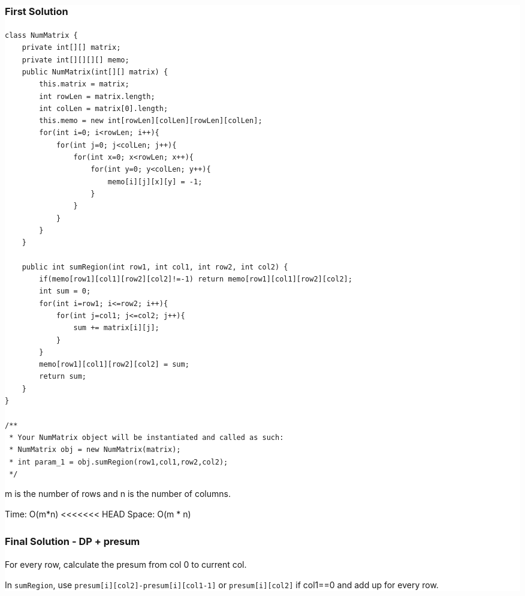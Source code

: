 ### First Solution

```
class NumMatrix {
    private int[][] matrix;
    private int[][][][] memo;
    public NumMatrix(int[][] matrix) {
        this.matrix = matrix;
        int rowLen = matrix.length;
        int colLen = matrix[0].length;
        this.memo = new int[rowLen][colLen][rowLen][colLen];
        for(int i=0; i<rowLen; i++){
            for(int j=0; j<colLen; j++){
                for(int x=0; x<rowLen; x++){
                    for(int y=0; y<colLen; y++){
                        memo[i][j][x][y] = -1;
                    }
                }
            }
        }
    }
    
    public int sumRegion(int row1, int col1, int row2, int col2) {
        if(memo[row1][col1][row2][col2]!=-1) return memo[row1][col1][row2][col2];
        int sum = 0;
        for(int i=row1; i<=row2; i++){
            for(int j=col1; j<=col2; j++){
                sum += matrix[i][j];
            }
        }
        memo[row1][col1][row2][col2] = sum;
        return sum;
    }
}

/**
 * Your NumMatrix object will be instantiated and called as such:
 * NumMatrix obj = new NumMatrix(matrix);
 * int param_1 = obj.sumRegion(row1,col1,row2,col2);
 */
```

m is the number of rows and n is the number of columns.

Time: O(m*n)
<<<<<<< HEAD
Space: O(m * n)

### Final Solution - DP + presum

For every row, calculate the presum from col 0 to current col.

In `sumRegion`, use `presum[i][col2]-presum[i][col1-1]` or `presum[i][col2]` if col1==0 and add up for every row.
